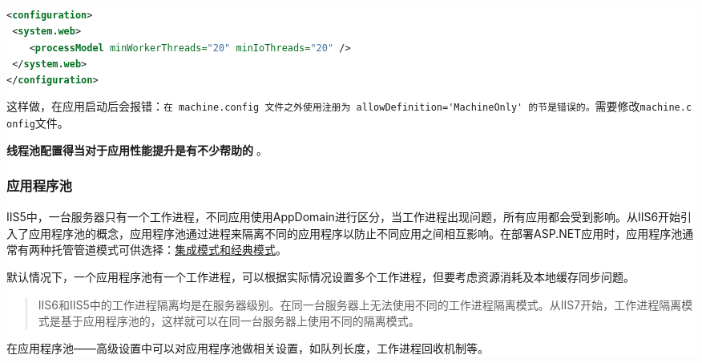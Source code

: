 ```xml
<configuration>
 <system.web>
    <processModel minWorkerThreads="20" minIoThreads="20" />
 </system.web>
</configuration>
```

这样做，在应用启动后会报错：`在 machine.config 文件之外使用注册为 allowDefinition='MachineOnly' 的节是错误的。`需要修改`machine.config`文件。

**线程池配置得当对于应用性能提升是有不少帮助的** 。



### 应用程序池

IIS5中，一台服务器只有一个工作进程，不同应用使用AppDomain进行区分，当工作进程出现问题，所有应用都会受到影响。从IIS6开始引入了应用程序池的概念，应用程序池通过进程来隔离不同的应用程序以防止不同应用之间相互影响。在部署ASP.NET应用时，应用程序池通常有两种托管管道模式可供选择：[集成模式和经典模式](https://docs.microsoft.com/en-us/iis/application-frameworks/building-and-running-aspnet-applications/aspnet-integration-with-iis#aspnet-integration-architecture)。

默认情况下，一个应用程序池有一个工作进程，可以根据实际情况设置多个工作进程，但要考虑资源消耗及本地缓存同步问题。

> IIS6和IIS5中的工作进程隔离均是在服务器级别。在同一台服务器上无法使用不同的工作进程隔离模式。从IIS7开始，工作进程隔离模式是基于应用程序池的，这样就可以在同一台服务器上使用不同的隔离模式。

在应用程序池——高级设置中可以对应用程序池做相关设置，如队列长度，工作进程回收机制等。
